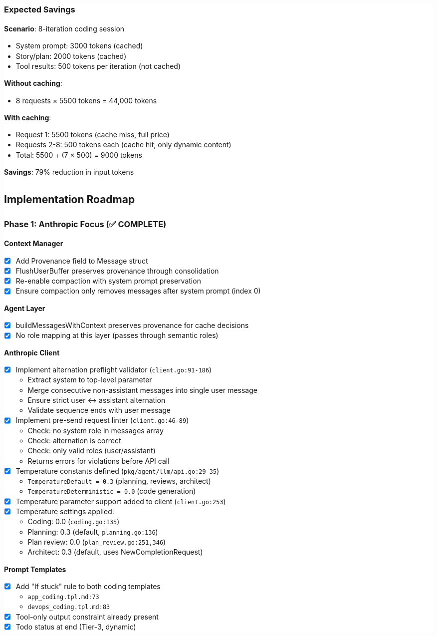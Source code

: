 ### Expected Savings

**Scenario**: 8-iteration coding session
- System prompt: 3000 tokens (cached)
- Story/plan: 2000 tokens (cached)
- Tool results: 500 tokens per iteration (not cached)

**Without caching**:
- 8 requests × 5500 tokens = 44,000 tokens

**With caching**:
- Request 1: 5500 tokens (cache miss, full price)
- Requests 2-8: 500 tokens each (cache hit, only dynamic content)
- Total: 5500 + (7 × 500) = 9000 tokens

**Savings**: 79% reduction in input tokens

## Implementation Roadmap

### Phase 1: Anthropic Focus (✅ COMPLETE)

**Context Manager**
- [x] Add Provenance field to Message struct
- [x] FlushUserBuffer preserves provenance through consolidation
- [x] Re-enable compaction with system prompt preservation
- [x] Ensure compaction only removes messages after system prompt (index 0)

**Agent Layer**
- [x] buildMessagesWithContext preserves provenance for cache decisions
- [x] No role mapping at this layer (passes through semantic roles)

**Anthropic Client**
- [x] Implement alternation preflight validator (`client.go:91-186`)
  - Extract system to top-level parameter
  - Merge consecutive non-assistant messages into single user message
  - Ensure strict user ↔ assistant alternation
  - Validate sequence ends with user message
- [x] Implement pre-send request linter (`client.go:46-89`)
  - Check: no system role in messages array
  - Check: alternation is correct
  - Check: only valid roles (user/assistant)
  - Returns errors for violations before API call
- [x] Temperature constants defined (`pkg/agent/llm/api.go:29-35`)
  - `TemperatureDefault = 0.3` (planning, reviews, architect)
  - `TemperatureDeterministic = 0.0` (code generation)
- [x] Temperature parameter support added to client (`client.go:253`)
- [x] Temperature settings applied:
  - Coding: 0.0 (`coding.go:135`)
  - Planning: 0.3 (default, `planning.go:136`)
  - Plan review: 0.0 (`plan_review.go:251,346`)
  - Architect: 0.3 (default, uses NewCompletionRequest)

**Prompt Templates**
- [x] Add "If stuck" rule to both coding templates
  - `app_coding.tpl.md:73`
  - `devops_coding.tpl.md:83`
- [x] Tool-only output constraint already present
- [x] Todo status at end (Tier-3, dynamic)

